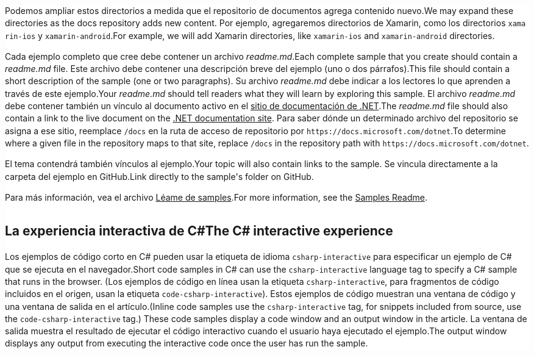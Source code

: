 <span data-ttu-id="0b23c-189">Podemos ampliar estos directorios a medida que el repositorio de documentos agrega contenido nuevo.</span><span class="sxs-lookup"><span data-stu-id="0b23c-189">We may expand these directories as the docs repository adds new content.</span></span> <span data-ttu-id="0b23c-190">Por ejemplo, agregaremos directorios de Xamarin, como los directorios `xamarin-ios` y `xamarin-android`.</span><span class="sxs-lookup"><span data-stu-id="0b23c-190">For example, we will add Xamarin directories, like `xamarin-ios` and `xamarin-android` directories.</span></span>

<span data-ttu-id="0b23c-191">Cada ejemplo completo que cree debe contener un archivo *readme.md*.</span><span class="sxs-lookup"><span data-stu-id="0b23c-191">Each complete sample that you create should contain a *readme.md* file.</span></span> <span data-ttu-id="0b23c-192">Este archivo debe contener una descripción breve del ejemplo (uno o dos párrafos).</span><span class="sxs-lookup"><span data-stu-id="0b23c-192">This file should contain a short description of the sample (one or two paragraphs).</span></span> <span data-ttu-id="0b23c-193">Su archivo *readme.md* debe indicar a los lectores lo que aprenden a través de este ejemplo.</span><span class="sxs-lookup"><span data-stu-id="0b23c-193">Your *readme.md* should tell readers what they will learn by exploring this sample.</span></span> <span data-ttu-id="0b23c-194">El archivo *readme.md* debe contener también un vínculo al documento activo en el [sitio de documentación de .NET](https://docs.microsoft.com/dotnet/welcome).</span><span class="sxs-lookup"><span data-stu-id="0b23c-194">The *readme.md* file should also contain a link to the live document on the [.NET documentation site](https://docs.microsoft.com/dotnet/welcome).</span></span>
<span data-ttu-id="0b23c-195">Para saber dónde un determinado archivo del repositorio se asigna a ese sitio, reemplace `/docs` en la ruta de acceso de repositorio por `https://docs.microsoft.com/dotnet`.</span><span class="sxs-lookup"><span data-stu-id="0b23c-195">To determine where a given file in the repository maps to that site, replace `/docs` in the repository path with `https://docs.microsoft.com/dotnet`.</span></span>

<span data-ttu-id="0b23c-196">El tema contendrá también vínculos al ejemplo.</span><span class="sxs-lookup"><span data-stu-id="0b23c-196">Your topic will also contain links to the sample.</span></span> <span data-ttu-id="0b23c-197">Se vincula directamente a la carpeta del ejemplo en GitHub.</span><span class="sxs-lookup"><span data-stu-id="0b23c-197">Link directly to the sample's folder on GitHub.</span></span>

<span data-ttu-id="0b23c-198">Para más información, vea el archivo [Léame de samples](https://github.com/dotnet/samples/blob/master/README.md).</span><span class="sxs-lookup"><span data-stu-id="0b23c-198">For more information, see the [Samples Readme](https://github.com/dotnet/samples/blob/master/README.md).</span></span>

## <a name="the-c-interactive-experience"></a><span data-ttu-id="0b23c-199">La experiencia interactiva de C#</span><span class="sxs-lookup"><span data-stu-id="0b23c-199">The C# interactive experience</span></span>

<span data-ttu-id="0b23c-200">Los ejemplos de código corto en C# pueden usar la etiqueta de idioma `csharp-interactive` para especificar un ejemplo de C# que se ejecuta en el navegador.</span><span class="sxs-lookup"><span data-stu-id="0b23c-200">Short code samples in C# can use the `csharp-interactive` language tag to specify a C# sample that runs in the browser.</span></span> <span data-ttu-id="0b23c-201">(Los ejemplos de código en línea usan la etiqueta `csharp-interactive`, para fragmentos de código incluidos en el origen, usan la etiqueta `code-csharp-interactive`). Estos ejemplos de código muestran una ventana de código y una ventana de salida en el artículo.</span><span class="sxs-lookup"><span data-stu-id="0b23c-201">(Inline code samples use the `csharp-interactive` tag, for snippets included from source, use the `code-csharp-interactive` tag.) These code samples display a code window and an output window in the article.</span></span> <span data-ttu-id="0b23c-202">La ventana de salida muestra el resultado de ejecutar el código interactivo cuando el usuario haya ejecutado el ejemplo.</span><span class="sxs-lookup"><span data-stu-id="0b23c-202">The output window displays any output from executing the interactive code once the user has run the sample.</span></span> 
